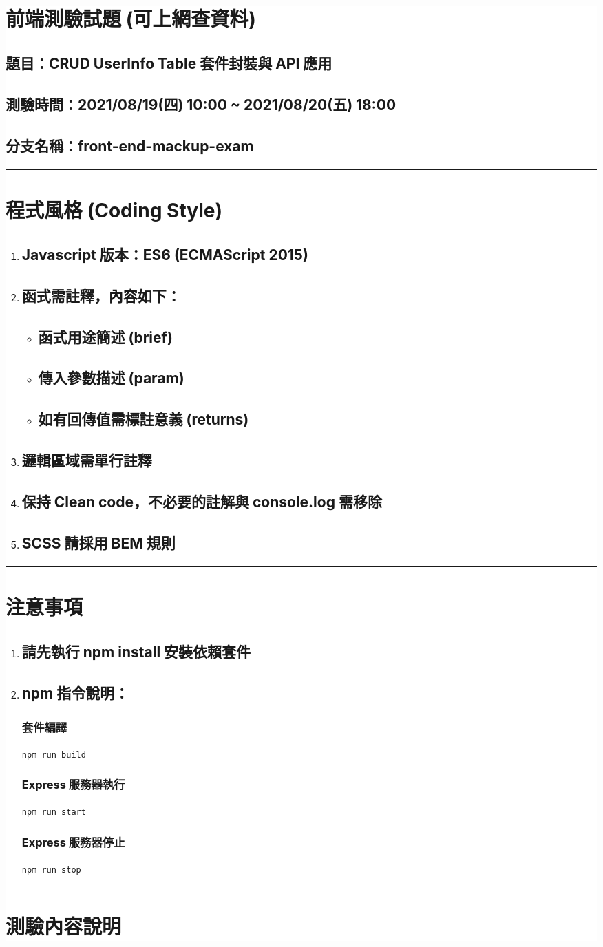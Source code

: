 # 前端測驗試題 (可上網查資料)

## 題目：CRUD UserInfo Table 套件封裝與 API 應用
## 測驗時間：2021/08/19(四) 10:00 ~ 2021/08/20(五) 18:00
## 分支名稱：front-end-mackup-exam

<hr>

# 程式風格 (Coding Style)

1. ## Javascript 版本：ES6 (ECMAScript 2015)
2. ## 函式需註釋，內容如下：
   - ## 函式用途簡述 (brief)
   - ## 傳入參數描述 (param)
   - ## 如有回傳值需標註意義 (returns)
3. ## 邏輯區域需單行註釋  
4. ## 保持 Clean code，不必要的註解與 console.log 需移除
5. ## SCSS 請採用 BEM 規則

<hr>

# 注意事項

1. ## 請先執行 npm install 安裝依賴套件
2. ## npm 指令說明：

   ### 套件編譯
     ``` text
     npm run build
     ```

   ### Express 服務器執行
     ``` text
     npm run start
     ```   

   ### Express 服務器停止
     ``` text
     npm run stop
     ```   

<hr>

# 測驗內容說明
